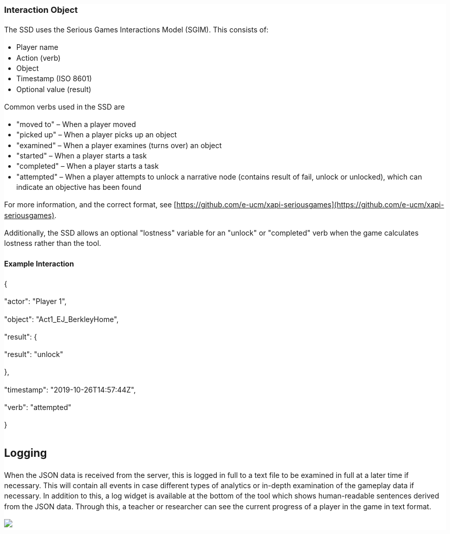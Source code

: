 ### Interaction Object

The SSD uses the Serious Games Interactions Model (SGIM). This consists of:

- Player name
- Action (verb)
- Object
- Timestamp (ISO 8601)
- Optional value (result)

Common verbs used in the SSD are

- &quot;moved to&quot; – When a player moved
- &quot;picked up&quot; – When a player picks up an object
- &quot;examined&quot; – When a player examines (turns over) an object
- &quot;started&quot; – When a player starts a task
- &quot;completed&quot; – When a player starts a task
- &quot;attempted&quot; – When a player attempts to unlock a narrative node (contains result of fail, unlock or unlocked), which can indicate an objective has been found

For more information, and the correct format, see [https://github.com/e-ucm/xapi-seriousgames](https://github.com/e-ucm/xapi-seriousgames).

Additionally, the SSD allows an optional &quot;lostness&quot; variable for an &quot;unlock&quot; or &quot;completed&quot; verb when the game calculates lostness rather than the tool.

#### Example Interaction

{

&quot;actor&quot;: &quot;Player 1&quot;,

&quot;object&quot;: &quot;Act1\_EJ\_BerkleyHome&quot;,

&quot;result&quot;: {

&quot;result&quot;: &quot;unlock&quot;

},

&quot;timestamp&quot;: &quot;2019-10-26T14:57:44Z&quot;,

&quot;verb&quot;: &quot;attempted&quot;

}

## Logging

When the JSON data is received from the server, this is logged in full to a text file to be examined in full at a later time if necessary. This will contain all events in case different types of analytics or in-depth examination of the gameplay data if necessary. In addition to this, a log widget is available at the bottom of the tool which shows human-readable sentences derived from the JSON data. Through this, a teacher or researcher can see the current progress of a player in the game in text format.

![](RackMultipart20200612-4-pevdq5_html_3d6aa21d1f69a922.png)
